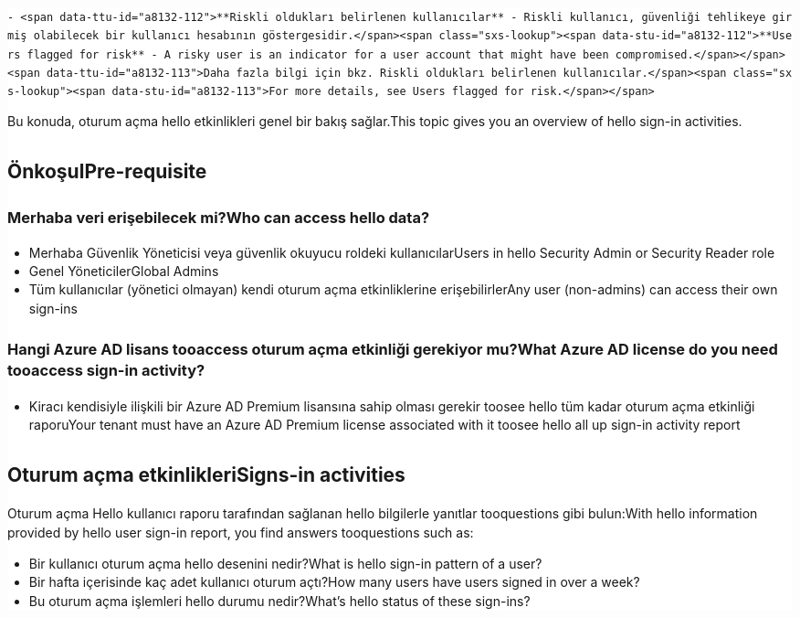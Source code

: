     - <span data-ttu-id="a8132-112">**Riskli oldukları belirlenen kullanıcılar** - Riskli kullanıcı, güvenliği tehlikeye girmiş olabilecek bir kullanıcı hesabının göstergesidir.</span><span class="sxs-lookup"><span data-stu-id="a8132-112">**Users flagged for risk** - A risky user is an indicator for a user account that might have been compromised.</span></span> <span data-ttu-id="a8132-113">Daha fazla bilgi için bkz. Riskli oldukları belirlenen kullanıcılar.</span><span class="sxs-lookup"><span data-stu-id="a8132-113">For more details, see Users flagged for risk.</span></span>

<span data-ttu-id="a8132-114">Bu konuda, oturum açma hello etkinlikleri genel bir bakış sağlar.</span><span class="sxs-lookup"><span data-stu-id="a8132-114">This topic gives you an overview of hello sign-in activities.</span></span>

## <a name="pre-requisite"></a><span data-ttu-id="a8132-115">Önkoşul</span><span class="sxs-lookup"><span data-stu-id="a8132-115">Pre-requisite</span></span>

### <a name="who-can-access-hello-data"></a><span data-ttu-id="a8132-116">Merhaba veri erişebilecek mi?</span><span class="sxs-lookup"><span data-stu-id="a8132-116">Who can access hello data?</span></span>
* <span data-ttu-id="a8132-117">Merhaba Güvenlik Yöneticisi veya güvenlik okuyucu roldeki kullanıcılar</span><span class="sxs-lookup"><span data-stu-id="a8132-117">Users in hello Security Admin or Security Reader role</span></span>
* <span data-ttu-id="a8132-118">Genel Yöneticiler</span><span class="sxs-lookup"><span data-stu-id="a8132-118">Global Admins</span></span>
* <span data-ttu-id="a8132-119">Tüm kullanıcılar (yönetici olmayan) kendi oturum açma etkinliklerine erişebilirler</span><span class="sxs-lookup"><span data-stu-id="a8132-119">Any user (non-admins) can access their own sign-ins</span></span> 

### <a name="what-azure-ad-license-do-you-need-tooaccess-sign-in-activity"></a><span data-ttu-id="a8132-120">Hangi Azure AD lisans tooaccess oturum açma etkinliği gerekiyor mu?</span><span class="sxs-lookup"><span data-stu-id="a8132-120">What Azure AD license do you need tooaccess sign-in activity?</span></span>
* <span data-ttu-id="a8132-121">Kiracı kendisiyle ilişkili bir Azure AD Premium lisansına sahip olması gerekir toosee hello tüm kadar oturum açma etkinliği raporu</span><span class="sxs-lookup"><span data-stu-id="a8132-121">Your tenant must have an Azure AD Premium license associated with it toosee hello all up sign-in activity report</span></span>


## <a name="signs-in-activities"></a><span data-ttu-id="a8132-122">Oturum açma etkinlikleri</span><span class="sxs-lookup"><span data-stu-id="a8132-122">Signs-in activities</span></span>

<span data-ttu-id="a8132-123">Oturum açma Hello kullanıcı raporu tarafından sağlanan hello bilgilerle yanıtlar tooquestions gibi bulun:</span><span class="sxs-lookup"><span data-stu-id="a8132-123">With hello information provided by hello user sign-in report, you find answers tooquestions such as:</span></span>

* <span data-ttu-id="a8132-124">Bir kullanıcı oturum açma hello desenini nedir?</span><span class="sxs-lookup"><span data-stu-id="a8132-124">What is hello sign-in pattern of a user?</span></span>
* <span data-ttu-id="a8132-125">Bir hafta içerisinde kaç adet kullanıcı oturum açtı?</span><span class="sxs-lookup"><span data-stu-id="a8132-125">How many users have users signed in over a week?</span></span>
* <span data-ttu-id="a8132-126">Bu oturum açma işlemleri hello durumu nedir?</span><span class="sxs-lookup"><span data-stu-id="a8132-126">What’s hello status of these sign-ins?</span></span>
